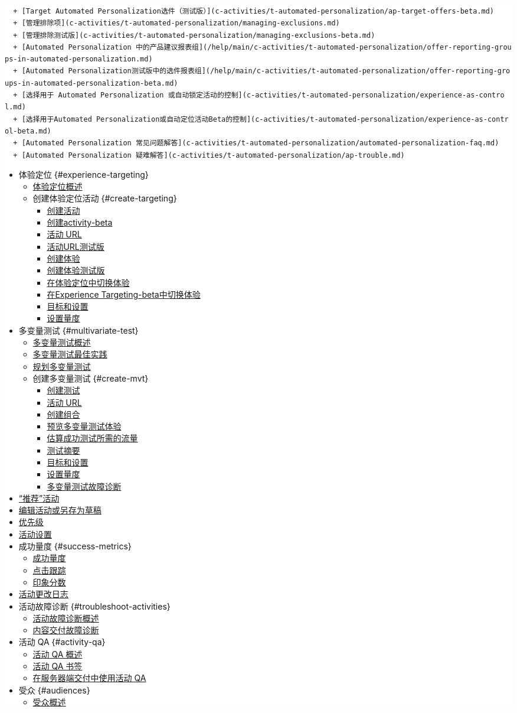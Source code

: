       + [Target Automated Personalization选件（测试版）](c-activities/t-automated-personalization/ap-target-offers-beta.md)
      + [管理排除项](c-activities/t-automated-personalization/managing-exclusions.md)
      + [管理排除测试版](c-activities/t-automated-personalization/managing-exclusions-beta.md)
      + [Automated Personalization 中的产品建议报表组](/help/main/c-activities/t-automated-personalization/offer-reporting-groups-in-automated-personalization.md)
      + [Automated Personalization测试版中的选件报表组](/help/main/c-activities/t-automated-personalization/offer-reporting-groups-in-automated-personalization-beta.md)
      + [选择用于 Automated Personalization 或自动锁定活动的控制](c-activities/t-automated-personalization/experience-as-control.md)
      + [选择用于Automated Personalization或自动定位活动Beta的控制](c-activities/t-automated-personalization/experience-as-control-beta.md)
      + [Automated Personalization 常见问题解答](c-activities/t-automated-personalization/automated-personalization-faq.md)
      + [Automated Personalization 疑难解答](c-activities/t-automated-personalization/ap-trouble.md)
   + 体验定位 {#experience-targeting}
      + [体验定位概述](c-activities/t-experience-target/experience-target.md)
      + 创建体验定位活动 {#create-targeting}
         + [创建活动](c-activities/t-experience-target/t-xt-create/xt-create.md)
         + [创建activity-beta](c-activities/t-experience-target/t-xt-create/xt-create-beta.md)
         + [活动 URL](c-activities/t-experience-target/t-xt-create/xt-activity-url.md)
         + [活动URL测试版](c-activities/t-experience-target/t-xt-create/xt-activity-url-beta.md)
         + [创建体验](c-activities/t-experience-target/t-xt-create/xt-add-experience.md)
         + [创建体验测试版](c-activities/t-experience-target/t-xt-create/xt-add-experience-beta.md)
         + [在体验定位中切换体验](c-activities/t-experience-target/t-xt-create/xt-switching-experiences.md)
         + [在Experience Targeting-beta中切换体验](c-activities/t-experience-target/t-xt-create/xt-switching-experiences-beta.md)
         + [目标和设置](c-activities/t-experience-target/t-xt-create/xt-goals-and-settings.md)
         + [设置量度](c-activities/t-experience-target/t-xt-create/xt-set-metrics.md)
   + 多变量测试 {#multivariate-test}
      + [多变量测试概述](c-activities/c-multivariate-testing/multivariate-testing.md)
      + [多变量测试最佳实践](c-activities/c-multivariate-testing/best-practices.md)
      + [规划多变量测试](c-activities/c-multivariate-testing/plan-mvt.md)
      + 创建多变量测试 {#create-mvt}
         + [创建测试](c-activities/c-multivariate-testing/t-create-multivariate-test/create-multivariate-test.md)
         + [活动 URL](c-activities/c-multivariate-testing/t-create-multivariate-test/url.md)
         + [创建组合](c-activities/c-multivariate-testing/t-create-multivariate-test/add-offers.md)
         + [预览多变量测试体验](c-activities/c-multivariate-testing/t-create-multivariate-test/preview-experiences.md)
         + [估算成功测试所需的流量](c-activities/c-multivariate-testing/t-create-multivariate-test/traffic-estimator.md)
         + [测试摘要](c-activities/c-multivariate-testing/t-create-multivariate-test/test-summary.md)
         + [目标和设置](c-activities/c-multivariate-testing/t-create-multivariate-test/goals-and-settings.md)
         + [设置量度](c-activities/c-multivariate-testing/t-create-multivariate-test/mvt-set-metrics.md)
         + [多变量测试故障诊断](c-activities/c-multivariate-testing/t-create-multivariate-test/troubleshooting.md)
   + [“推荐”活动](c-activities/recommendations-activity.md)
   + [编辑活动或另存为草稿](c-activities/edit-activity.md)
   + [优先级](c-activities/priority.md)
   + [活动设置](c-activities/activity-settings.md)
   + 成功量度 {#success-metrics}
      + [成功量度](c-activities/r-success-metrics/success-metrics.md)
      + [点击跟踪](c-activities/r-success-metrics/click-tracking.md)
      + [印象分数](c-activities/r-success-metrics/capture-score.md)
   + [活动更改日志](c-activities/change-log.md)
   + 活动故障诊断 {#troubleshoot-activities}
      + [活动故障诊断概述](c-activities/c-troubleshooting-activities/troubleshooting-activities.md)
      + [内容交付故障诊断](c-activities/c-troubleshooting-activities/content-trouble.md)
   + 活动 QA {#activity-qa}
      + [活动 QA 概述](c-activities/c-activity-qa/activity-qa.md)
      + [活动 QA 书签](c-activities/c-activity-qa/activity-qa-bookmark.md)
      + [在服务器端交付中使用活动 QA](c-activities/c-activity-qa/use-qa-mode-with-server-side-delivery.md)
+ 受众 {#audiences}
   + [受众概述](c-target/target.md)